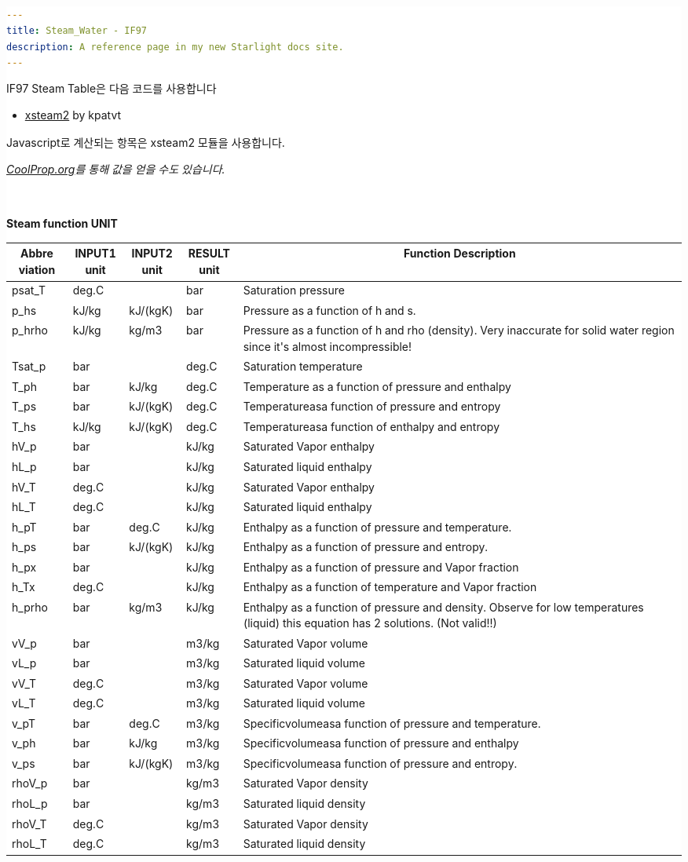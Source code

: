 ```yaml
---
title: Steam_Water - IF97
description: A reference page in my new Starlight docs site.
---
```


IF97 Steam Table은 다음 코드를 사용합니다
- [xsteam2](https://github.com/kpatvt/xsteam2) by kpatvt

Javascript로 계산되는 항목은 xsteam2 모듈을 사용합니다.

*[CoolProp.org](http://www.coolprop.org/)를 통해 값을 얻을 수도 있습니다.* 

<br>

**Steam function UNIT**

|Abbre viation|INPUT1 unit|INPUT2 unit|RESULT unit   |Function Description|
|--------|-----------|-----------|--------------|--------------------|
|psat_T     |deg.C  |　         |bar    |Saturation pressure|
|p_hs       |kJ/kg  |kJ/(kgK)   |bar    |Pressure as a function of h and s.|
|p_hrho     |kJ/kg  |kg/m3      |bar    |Pressure as a function of h and rho (density). Very inaccurate for solid water region since it's almost incompressible!|
|Tsat_p     |bar    |　         |deg.C  |Saturation temperature|
|T_ph       |bar    |kJ/kg      |deg.C  |Temperature as a function of pressure and enthalpy|
|T_ps       |bar    |kJ/(kgK)   |deg.C  |Temperatureasa function of pressure and entropy|
|T_hs       |kJ/kg  |kJ/(kgK)   |deg.C  |Temperatureasa function of enthalpy and entropy|
|hV_p       |bar|　|kJ/kg    |Saturated Vapor enthalpy|
|hL_p       |bar|　|kJ/kg    |Saturated liquid enthalpy|
|hV_T       |deg.C|　|kJ/kg    |Saturated Vapor enthalpy|
|hL_T       |deg.C|　|kJ/kg    |Saturated liquid enthalpy|
|h_pT       |bar|deg.C|kJ/kg|Enthalpy as a function of pressure and temperature.|
|h_ps       |bar|kJ/(kgK)|kJ/kg|Enthalpy as a function of pressure and entropy.|
|h_px       |bar|　|kJ/kg|Enthalpy as a function of pressure and Vapor fraction|
|h_Tx       |deg.C|　|kJ/kg|Enthalpy as a function of temperature and Vapor fraction|
|h_prho|bar|kg/m3|kJ/kg|	Enthalpy as a function of pressure and density. Observe for low temperatures (liquid) this equation has 2 solutions. (Not valid!!)|
|vV_p       |bar|　|m3/kg    |Saturated Vapor volume|
|vL_p       |bar|　|m3/kg    |Saturated liquid volume|
|vV_T       |deg.C|　|m3/kg    |Saturated Vapor volume|
|vL_T       |deg.C|　|m3/kg    |Saturated liquid volume|
|v_pT       |bar|deg.C|m3/kg|Specificvolumeasa function of pressure and temperature.|
|v_ph       |bar|kJ/kg|m3/kg|Specificvolumeasa function of pressure and enthalpy|
|v_ps       |bar|kJ/(kgK)|m3/kg|Specificvolumeasa function of pressure and entropy.|
|rhoV_p     |bar|　|kg/m3    |Saturated Vapor density|
|rhoL_p     |bar|　|kg/m3    |Saturated liquid density|
|rhoV_T     |deg.C|　|kg/m3    |Saturated Vapor density|
|rhoL_T     |deg.C|　|kg/m3    |Saturated liquid density|